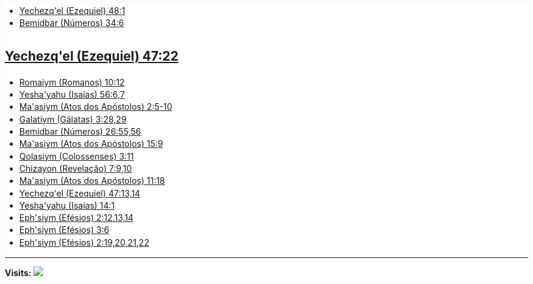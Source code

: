 - [Yechezq'el (Ezequiel) 48:1](https://bible.ozzuu.com/pt_yah/Eze/48#1)
- [Bemidbar (Números) 34:6](https://bible.ozzuu.com/pt_yah/Num/34#6)
<h2 id="22"><a href="https://bible.ozzuu.com/pt_yah/Eze/47#22" target="_blank">Yechezq'el (Ezequiel) 47:22</a></h2>

- [Romaiym (Romanos) 10:12](https://bible.ozzuu.com/pt_yah/Rom/10#12)
- [Yesha'yahu (Isaías) 56:6,7](https://bible.ozzuu.com/pt_yah/Isa/56#6)
- [Ma'asiym (Atos dos Apóstolos) 2:5-10](https://bible.ozzuu.com/pt_yah/Act/2#5)
- [Galatiym (Gálatas) 3:28,29](https://bible.ozzuu.com/pt_yah/Gal/3#28)
- [Bemidbar (Números) 26:55,56](https://bible.ozzuu.com/pt_yah/Num/26#55)
- [Ma'asiym (Atos dos Apóstolos) 15:9](https://bible.ozzuu.com/pt_yah/Act/15#9)
- [Qolasiym (Colossenses) 3:11](https://bible.ozzuu.com/pt_yah/Col/3#11)
- [Chizayon (Revelação) 7:9,10](https://bible.ozzuu.com/pt_yah/Rev/7#9)
- [Ma'asiym (Atos dos Apóstolos) 11:18](https://bible.ozzuu.com/pt_yah/Act/11#18)
- [Yechezq'el (Ezequiel) 47:13,14](https://bible.ozzuu.com/pt_yah/Eze/47#13)
- [Yesha'yahu (Isaías) 14:1](https://bible.ozzuu.com/pt_yah/Isa/14#1)
- [Eph'siym (Efésios) 2:12,13,14](https://bible.ozzuu.com/pt_yah/Eph/2#12)
- [Eph'siym (Efésios) 3:6](https://bible.ozzuu.com/pt_yah/Eph/3#6)
- [Eph'siym (Efésios) 2:19,20,21,22](https://bible.ozzuu.com/pt_yah/Eph/2#19)


---

**Visits:**
![](https://profile-counter.glitch.me/visitCounter_crossrefs18/count.svg)
